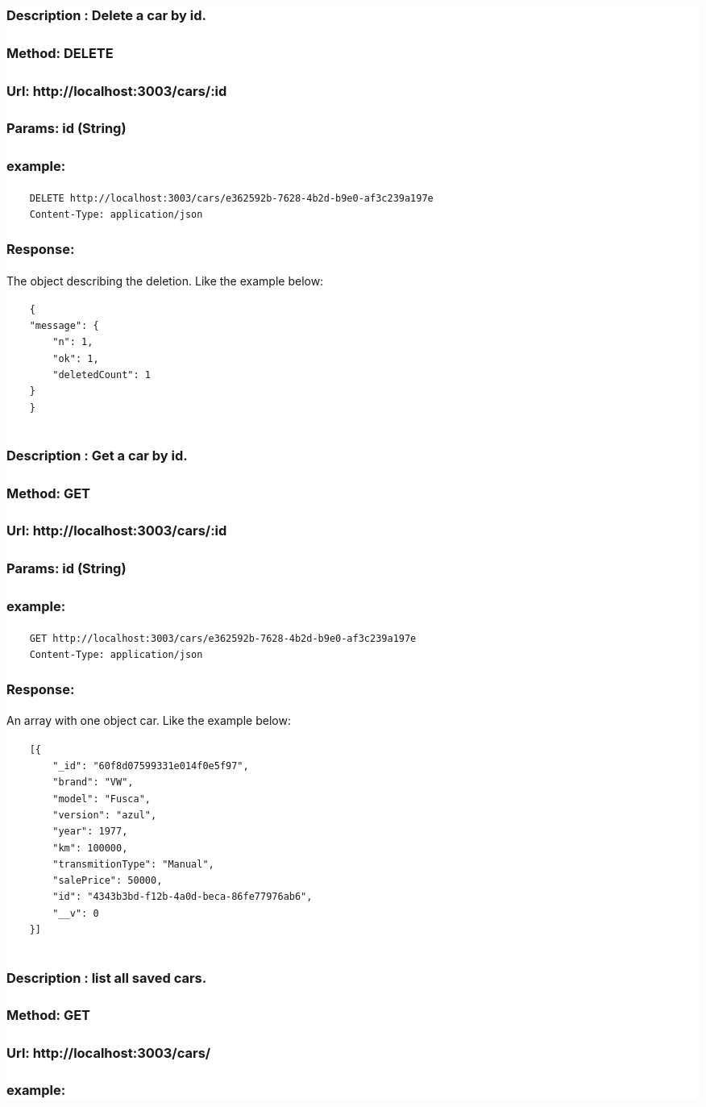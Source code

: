 #
### Description : Delete a car by id.
### Method: DELETE
### Url: http://localhost:3003/cars/:id
### Params: id (String)
### example:

        DELETE http://localhost:3003/cars/e362592b-7628-4b2d-b9e0-af3c239a197e
        Content-Type: application/json
### Response:
The object describing the deletion. Like the example below:

        {
        "message": {
            "n": 1,
            "ok": 1,
            "deletedCount": 1
        }
        }
#
### Description : Get a car by id.
### Method: GET
### Url: http://localhost:3003/cars/:id
### Params: id (String)
### example:

        GET http://localhost:3003/cars/e362592b-7628-4b2d-b9e0-af3c239a197e
        Content-Type: application/json
### Response:
An array with one object car. Like the example below:

        [{
            "_id": "60f8d07599331e014f0e5f97",
            "brand": "VW",
            "model": "Fusca",
            "version": "azul",
            "year": 1977,
            "km": 100000,
            "transmitionType": "Manual",
            "salePrice": 50000,
            "id": "4343b3bd-f12b-4a0d-beca-86fe77976ab6",
            "__v": 0
        }]

#
### Description : list all saved cars.
### Method: GET
### Url: http://localhost:3003/cars/
### example:
